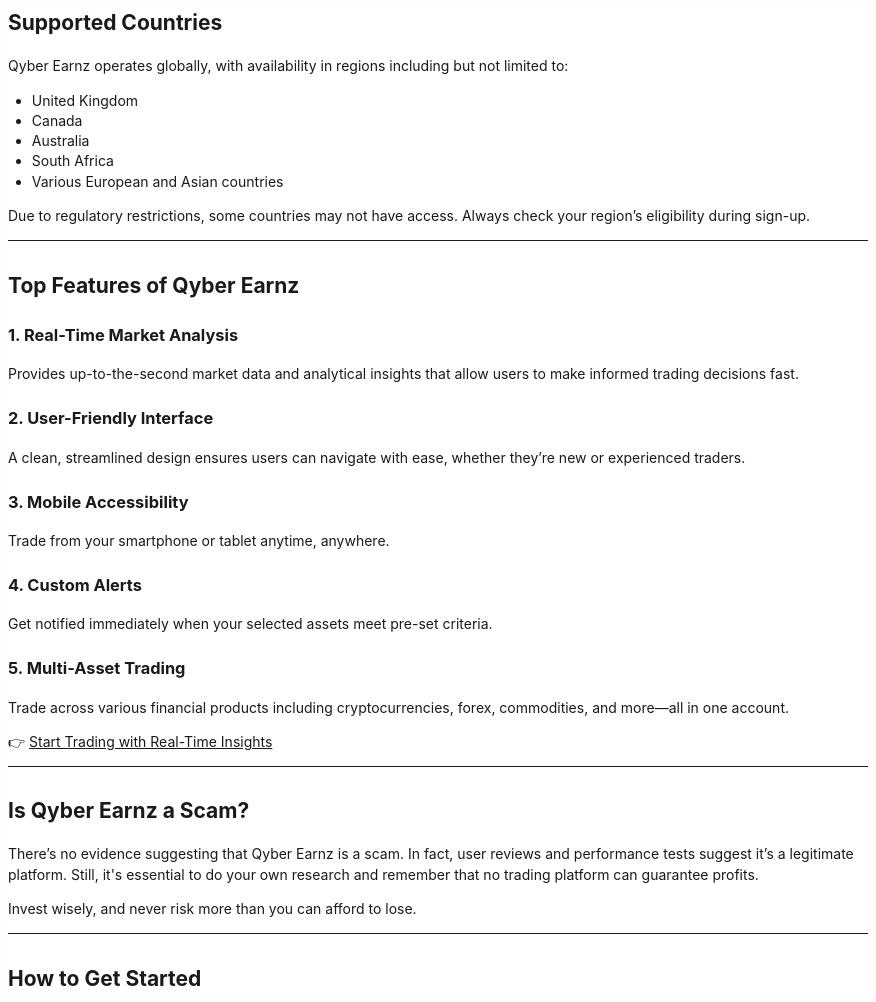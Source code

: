 
## Supported Countries

Qyber Earnz operates globally, with availability in regions including but not limited to:

- United Kingdom
- Canada
- Australia
- South Africa
- Various European and Asian countries

Due to regulatory restrictions, some countries may not have access. Always check your region’s eligibility during sign-up.

---

## Top Features of Qyber Earnz

### 1. Real-Time Market Analysis
Provides up-to-the-second market data and analytical insights that allow users to make informed trading decisions fast.

### 2. User-Friendly Interface
A clean, streamlined design ensures users can navigate with ease, whether they’re new or experienced traders.

### 3. Mobile Accessibility
Trade from your smartphone or tablet anytime, anywhere.

### 4. Custom Alerts
Get notified immediately when your selected assets meet pre-set criteria.

### 5. Multi-Asset Trading
Trade across various financial products including cryptocurrencies, forex, commodities, and more—all in one account.

👉 [Start Trading with Real-Time Insights](https://tracking.affiltrack5681.com/aff_c?offer_id=180381&aff_id=9535&source=github)

---

## Is Qyber Earnz a Scam?

There’s no evidence suggesting that Qyber Earnz is a scam. In fact, user reviews and performance tests suggest it’s a legitimate platform. Still, it's essential to do your own research and remember that no trading platform can guarantee profits.

Invest wisely, and never risk more than you can afford to lose.

---

## How to Get Started
